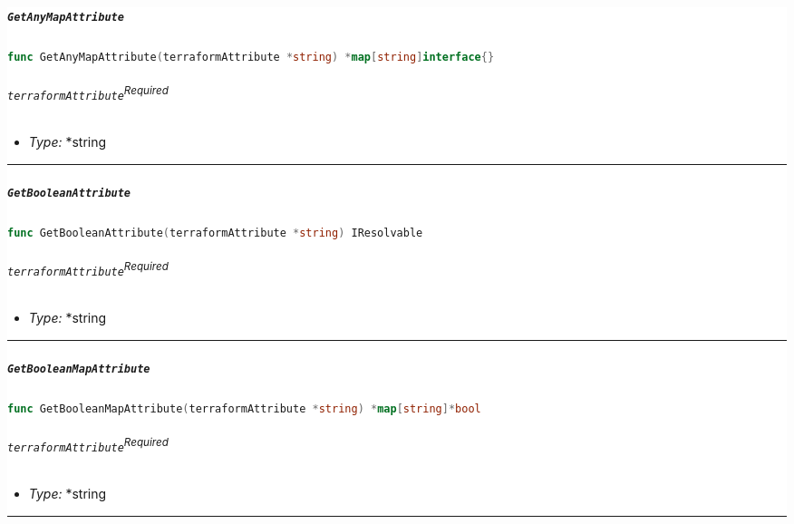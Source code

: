##### `GetAnyMapAttribute` <a name="GetAnyMapAttribute" id="@cdktf/provider-datadog.dataDatadogSecurityMonitoringSuppressions.DataDatadogSecurityMonitoringSuppressionsSuppressionsOutputReference.getAnyMapAttribute"></a>

```go
func GetAnyMapAttribute(terraformAttribute *string) *map[string]interface{}
```

###### `terraformAttribute`<sup>Required</sup> <a name="terraformAttribute" id="@cdktf/provider-datadog.dataDatadogSecurityMonitoringSuppressions.DataDatadogSecurityMonitoringSuppressionsSuppressionsOutputReference.getAnyMapAttribute.parameter.terraformAttribute"></a>

- *Type:* *string

---

##### `GetBooleanAttribute` <a name="GetBooleanAttribute" id="@cdktf/provider-datadog.dataDatadogSecurityMonitoringSuppressions.DataDatadogSecurityMonitoringSuppressionsSuppressionsOutputReference.getBooleanAttribute"></a>

```go
func GetBooleanAttribute(terraformAttribute *string) IResolvable
```

###### `terraformAttribute`<sup>Required</sup> <a name="terraformAttribute" id="@cdktf/provider-datadog.dataDatadogSecurityMonitoringSuppressions.DataDatadogSecurityMonitoringSuppressionsSuppressionsOutputReference.getBooleanAttribute.parameter.terraformAttribute"></a>

- *Type:* *string

---

##### `GetBooleanMapAttribute` <a name="GetBooleanMapAttribute" id="@cdktf/provider-datadog.dataDatadogSecurityMonitoringSuppressions.DataDatadogSecurityMonitoringSuppressionsSuppressionsOutputReference.getBooleanMapAttribute"></a>

```go
func GetBooleanMapAttribute(terraformAttribute *string) *map[string]*bool
```

###### `terraformAttribute`<sup>Required</sup> <a name="terraformAttribute" id="@cdktf/provider-datadog.dataDatadogSecurityMonitoringSuppressions.DataDatadogSecurityMonitoringSuppressionsSuppressionsOutputReference.getBooleanMapAttribute.parameter.terraformAttribute"></a>

- *Type:* *string

---
